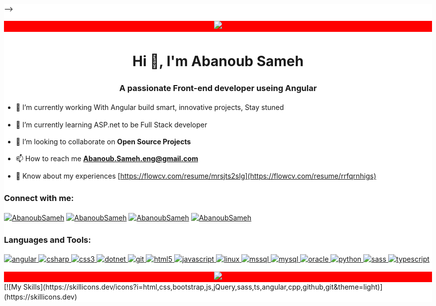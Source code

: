  -->
<div style="margin:auto;text-align:center;background-color:red"><img src="[https://miro.medium.com/max/1400/1*yw0TnheAGN-LPneDaTlaxw.gif](https://static.vecteezy.com/system/resources/previews/005/868/065/original/programmer-working-modern-flat-concept-for-web-banner-design-developer-works-on-part-of-project-codes-and-programs-improves-and-customizes-programs-illustration-with-isolated-people-scene-vector.jpg)" width="100%" /></div>

<h1 align="center">Hi 👋, I'm Abanoub Sameh</h1>
<h3 align="center">A passionate Front-end developer useing Angular</h3>


- 🔭 I’m currently working With Angular build smart, innovative  projects, Stay stuned

- 🌱 I’m currently learning ASP.net to be Full Stack developer

- 👯 I’m looking to collaborate on **Open Source Projects**

- 📫 How to reach me **Abanoub.Sameh.eng@gmail.com**

- 📄 Know about my experiences [https://flowcv.com/resume/mrsjts2slg](https://flowcv.com/resume/rrfqrnhigs)

<h3 align="left">Connect with me:</h3>
<p align="left">
<a href="https://twitter.com/Abanoub_Sameh1" target="blank"><img align="center" src="https://raw.githubusercontent.com/rahuldkjain/github-profile-readme-generator/master/src/images/icons/Social/twitter.svg" alt="AbanoubSameh" height="30" width="40" /></a>
<a href="https://www.linkedin.com/in/abanoub-sameh-saif/" target="blank"><img align="center" src="https://raw.githubusercontent.com/rahuldkjain/github-profile-readme-generator/master/src/images/icons/Social/linked-in-alt.svg" alt="AbanoubSameh" height="30" width="40" /></a>
<a href="https://www.facebook.com/abanoub.sameh.09" target="blank"><img align="center" src="https://raw.githubusercontent.com/rahuldkjain/github-profile-readme-generator/master/src/images/icons/Social/facebook.svg" alt="AbanoubSameh" height="30" width="40" /></a>
<a href="https://www.instagram.com/abanoubsameh7/" target="blank"><img align="center" src="https://raw.githubusercontent.com/rahuldkjain/github-profile-readme-generator/master/src/images/icons/Social/instagram.svg" alt="AbanoubSameh" height="30" width="40" /></a>
</p>

<h3 align="left">Languages and Tools:</h3>
<p align="left"> <a href="https://angular.io" target="_blank" rel="noreferrer"> <img src="https://angular.io/assets/images/logos/angular/angular.svg" alt="angular" width="40" height="40"/> </a> <a href="https://www.w3schools.com/cs/" target="_blank" rel="noreferrer"> <img src="https://raw.githubusercontent.com/devicons/devicon/master/icons/csharp/csharp-original.svg" alt="csharp" width="40" height="40"/> </a> <a href="https://www.w3schools.com/css/" target="_blank" rel="noreferrer"> <img src="https://raw.githubusercontent.com/devicons/devicon/master/icons/css3/css3-original-wordmark.svg" alt="css3" width="40" height="40"/> </a> <a href="https://dotnet.microsoft.com/" target="_blank" rel="noreferrer"> <img src="https://raw.githubusercontent.com/devicons/devicon/master/icons/dot-net/dot-net-original-wordmark.svg" alt="dotnet" width="40" height="40"/> </a> <a href="https://git-scm.com/" target="_blank" rel="noreferrer"> <img src="https://www.vectorlogo.zone/logos/git-scm/git-scm-icon.svg" alt="git" width="40" height="40"/> </a> <a href="https://www.w3.org/html/" target="_blank" rel="noreferrer"> <img src="https://raw.githubusercontent.com/devicons/devicon/master/icons/html5/html5-original-wordmark.svg" alt="html5" width="40" height="40"/> </a> <a href="https://developer.mozilla.org/en-US/docs/Web/JavaScript" target="_blank" rel="noreferrer"> <img src="https://raw.githubusercontent.com/devicons/devicon/master/icons/javascript/javascript-original.svg" alt="javascript" width="40" height="40"/> </a> <a href="https://www.linux.org/" target="_blank" rel="noreferrer"> <img src="https://raw.githubusercontent.com/devicons/devicon/master/icons/linux/linux-original.svg" alt="linux" width="40" height="40"/> </a> <a href="https://www.microsoft.com/en-us/sql-server" target="_blank" rel="noreferrer"> <img src="https://www.svgrepo.com/show/303229/microsoft-sql-server-logo.svg" alt="mssql" width="40" height="40"/> </a> <a href="https://www.mysql.com/" target="_blank" rel="noreferrer"> <img src="https://raw.githubusercontent.com/devicons/devicon/master/icons/mysql/mysql-original-wordmark.svg" alt="mysql" width="40" height="40"/> </a> <a href="https://www.oracle.com/" target="_blank" rel="noreferrer"> <img src="https://raw.githubusercontent.com/devicons/devicon/master/icons/oracle/oracle-original.svg" alt="oracle" width="40" height="40"/> </a> <a href="https://www.python.org" target="_blank" rel="noreferrer"> <img src="https://raw.githubusercontent.com/devicons/devicon/master/icons/python/python-original.svg" alt="python" width="40" height="40"/> </a><a href="https://sass-lang.com" target="_blank" rel="noreferrer"> <img src="https://raw.githubusercontent.com/devicons/devicon/master/icons/sass/sass-original.svg" alt="sass" width="40" height="40"/> </a> <a href="https://www.typescriptlang.org/" target="_blank" rel="noreferrer"> <img src="https://raw.githubusercontent.com/devicons/devicon/master/icons/typescript/typescript-original.svg" alt="typescript" width="40" height="40"/> </a> </p><div style="margin:auto;text-align:center;background-color:red"><img src="https://miro.medium.com/max/1400/1*yw0TnheAGN-LPneDaTlaxw.gif" width="100%" /></div>
[![My Skills](https://skillicons.dev/icons?i=html,css,bootstrap,js,jQuery,sass,ts,angular,cpp,github,git&theme=light)](https://skillicons.dev)
















